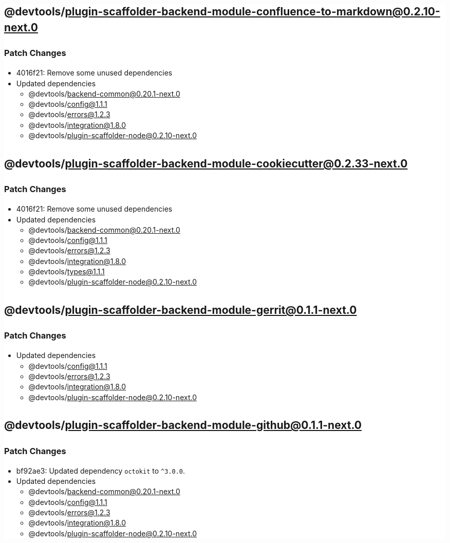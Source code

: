 ## @devtools/plugin-scaffolder-backend-module-confluence-to-markdown@0.2.10-next.0

### Patch Changes

- 4016f21: Remove some unused dependencies
- Updated dependencies
  - @devtools/backend-common@0.20.1-next.0
  - @devtools/config@1.1.1
  - @devtools/errors@1.2.3
  - @devtools/integration@1.8.0
  - @devtools/plugin-scaffolder-node@0.2.10-next.0

## @devtools/plugin-scaffolder-backend-module-cookiecutter@0.2.33-next.0

### Patch Changes

- 4016f21: Remove some unused dependencies
- Updated dependencies
  - @devtools/backend-common@0.20.1-next.0
  - @devtools/config@1.1.1
  - @devtools/errors@1.2.3
  - @devtools/integration@1.8.0
  - @devtools/types@1.1.1
  - @devtools/plugin-scaffolder-node@0.2.10-next.0

## @devtools/plugin-scaffolder-backend-module-gerrit@0.1.1-next.0

### Patch Changes

- Updated dependencies
  - @devtools/config@1.1.1
  - @devtools/errors@1.2.3
  - @devtools/integration@1.8.0
  - @devtools/plugin-scaffolder-node@0.2.10-next.0

## @devtools/plugin-scaffolder-backend-module-github@0.1.1-next.0

### Patch Changes

- bf92ae3: Updated dependency `octokit` to `^3.0.0`.
- Updated dependencies
  - @devtools/backend-common@0.20.1-next.0
  - @devtools/config@1.1.1
  - @devtools/errors@1.2.3
  - @devtools/integration@1.8.0
  - @devtools/plugin-scaffolder-node@0.2.10-next.0
